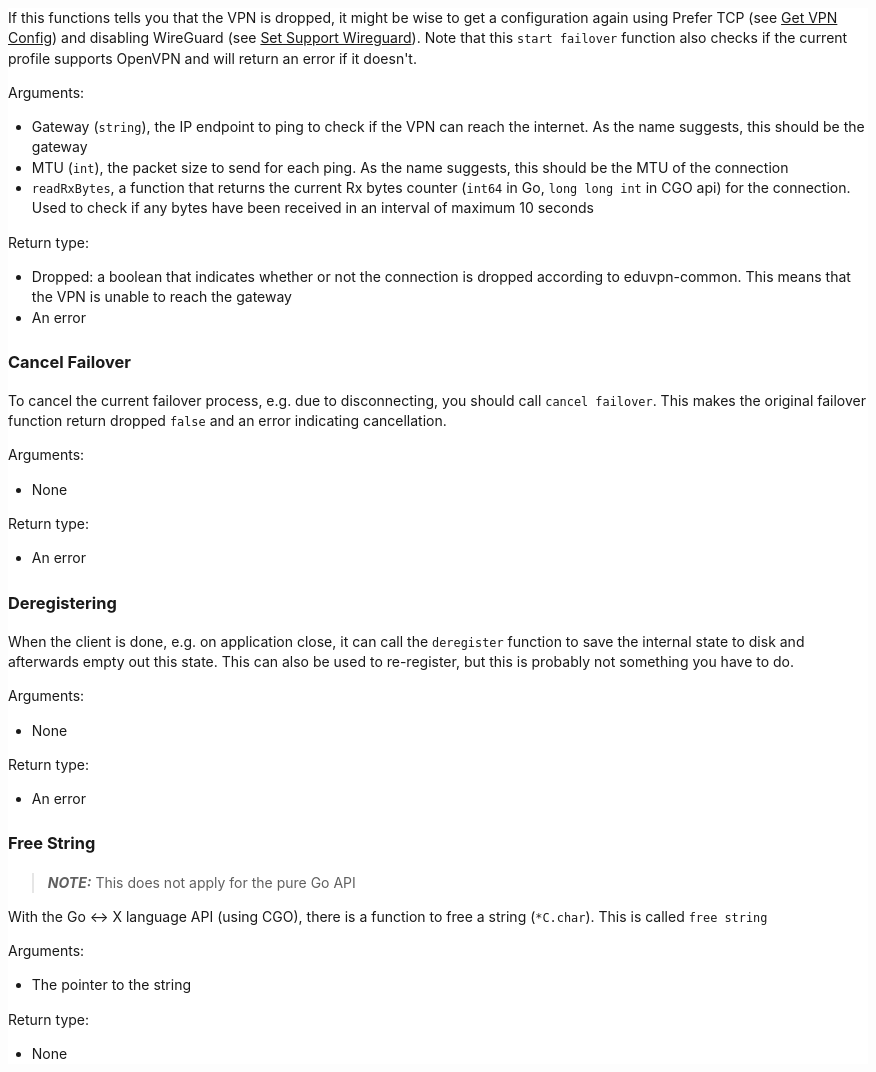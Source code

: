 If this functions tells you that the VPN is dropped, it might be wise to get a configuration again using Prefer TCP (see [Get VPN Config](#get-vpn-config)) and disabling WireGuard (see [Set Support Wireguard](#set-support-wireguard)). Note that this `start failover` function also checks if the current profile supports OpenVPN and will return an error if it doesn't.

Arguments:
- Gateway (`string`), the IP endpoint to ping to check if the VPN can reach the internet. As the name suggests, this should be the gateway
- MTU (`int`), the packet size to send for each ping. As the name suggests, this should be the MTU of the connection
- `readRxBytes`, a function that returns the current Rx bytes counter (`int64` in Go, `long long int` in CGO api) for the connection. Used to check if any bytes have been received in an interval of maximum 10 seconds

Return type:
- Dropped: a boolean that indicates whether or not the connection is dropped according to eduvpn-common. This means that the VPN is unable to reach the gateway
- An error

### Cancel Failover
To cancel the current failover process, e.g. due to disconnecting, you should call `cancel failover`. This makes the original failover function return dropped `false` and an error indicating cancellation.

Arguments:
- None

Return type:
- An error

### Deregistering
When the client is done, e.g. on application close, it can call the `deregister` function to save the internal state to disk and afterwards empty out this state. This can also be used to re-register, but this is probably not something you have to do.

Arguments:
- None

Return type:
- An error

### Free String
> **_NOTE:_**  This does not apply for the pure Go API

With the Go <-> X language API (using CGO), there is a function to free a string (`*C.char`). This is called `free string`

Arguments:
- The pointer to the string

Return type:
- None
